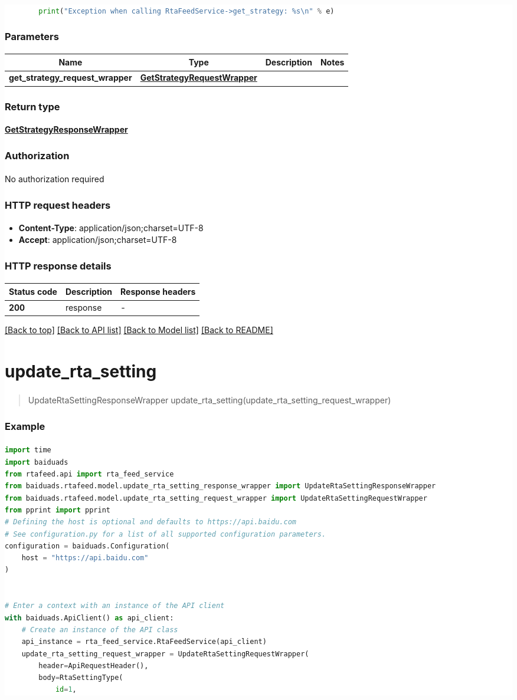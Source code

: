 ```python
        print("Exception when calling RtaFeedService->get_strategy: %s\n" % e)
```


### Parameters

Name | Type | Description  | Notes
------------- | ------------- | ------------- | -------------
 **get_strategy_request_wrapper** | [**GetStrategyRequestWrapper**](GetStrategyRequestWrapper.md)|  |

### Return type

[**GetStrategyResponseWrapper**](GetStrategyResponseWrapper.md)

### Authorization

No authorization required

### HTTP request headers

 - **Content-Type**: application/json;charset=UTF-8
 - **Accept**: application/json;charset=UTF-8


### HTTP response details

| Status code | Description | Response headers |
|-------------|-------------|------------------|
**200** | response |  -  |

[[Back to top]](#) [[Back to API list]](../README.md#documentation-for-api-endpoints) [[Back to Model list]](../README.md#documentation-for-models) [[Back to README]](../README.md)

# **update_rta_setting**
> UpdateRtaSettingResponseWrapper update_rta_setting(update_rta_setting_request_wrapper)



### Example


```python
import time
import baiduads
from rtafeed.api import rta_feed_service
from baiduads.rtafeed.model.update_rta_setting_response_wrapper import UpdateRtaSettingResponseWrapper
from baiduads.rtafeed.model.update_rta_setting_request_wrapper import UpdateRtaSettingRequestWrapper
from pprint import pprint
# Defining the host is optional and defaults to https://api.baidu.com
# See configuration.py for a list of all supported configuration parameters.
configuration = baiduads.Configuration(
    host = "https://api.baidu.com"
)


# Enter a context with an instance of the API client
with baiduads.ApiClient() as api_client:
    # Create an instance of the API class
    api_instance = rta_feed_service.RtaFeedService(api_client)
    update_rta_setting_request_wrapper = UpdateRtaSettingRequestWrapper(
        header=ApiRequestHeader(),
        body=RtaSettingType(
            id=1,
```